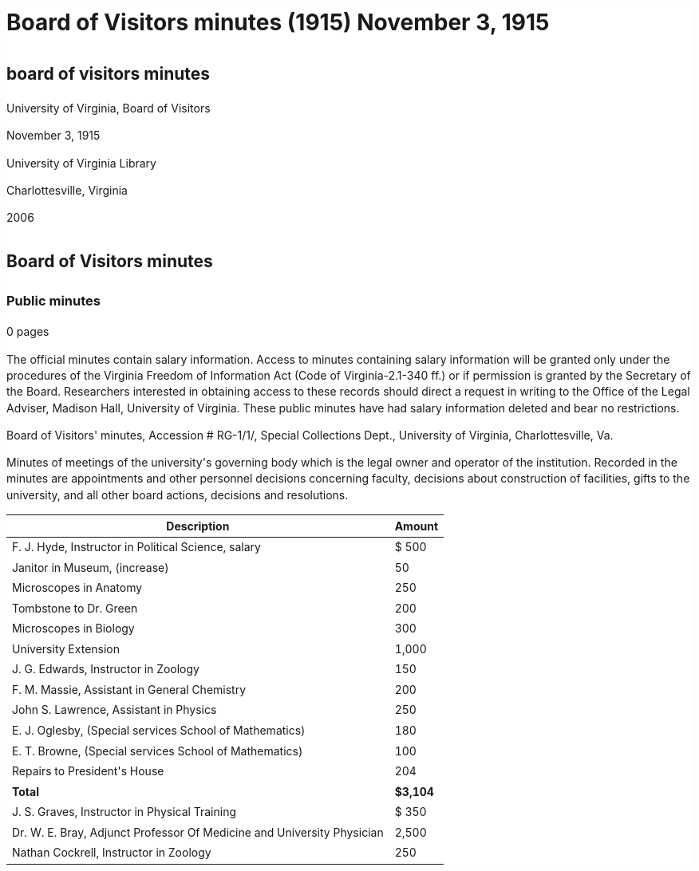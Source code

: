 
# Board of Visitors minutes (1915) November 3, 1915

## board of visitors minutes

University of Virginia, Board of Visitors

November 3, 1915

University of Virginia Library

Charlottesville, Virginia

2006

## Board of Visitors minutes

### Public minutes

0 pages

The official minutes contain salary information. Access to minutes containing salary information will be granted only under the procedures of the Virginia Freedom of Information Act (Code of Virginia-2.1-340 ff.) or if permission is granted by the Secretary of the Board. Researchers interested in obtaining access to these records should direct a request in writing to the Office of the Legal Adviser, Madison Hall, University of Virginia. These public minutes have had salary information deleted and bear no restrictions.

Board of Visitors' minutes, Accession # RG-1/1/, Special Collections Dept., University of Virginia, Charlottesville, Va.

Minutes of meetings of the university's governing body which is the legal owner and operator of the institution. Recorded in the minutes are appointments and other personnel decisions concerning faculty, decisions about construction of facilities, gifts to the university, and all other board actions, decisions and resolutions.

| Description                                                   | Amount  |
|---------------------------------------------------------------|---------|
| F. J. Hyde, Instructor in Political Science, salary          | $ 500   |
| Janitor in Museum, (increase)                                | 50      |
| Microscopes in Anatomy                                       | 250     |
| Tombstone to Dr. Green                                       | 200     |
| Microscopes in Biology                                       | 300     |
| University Extension                                          | 1,000   |
| J. G. Edwards, Instructor in Zoology                         | 150     |
| F. M. Massie, Assistant in General Chemistry                 | 200     |
| John S. Lawrence, Assistant in Physics                       | 250     |
| E. J. Oglesby, (Special services School of Mathematics)     | 180     |
| E. T. Browne, (Special services School of Mathematics)      | 100     |
| Repairs to President's House                                  | 204     |
| **Total**                                                    | **$3,104** |
| J. S. Graves, Instructor in Physical Training                | $ 350   |
| Dr. W. E. Bray, Adjunct Professor Of Medicine and University Physician | 2,500   |
| Nathan Cockrell, Instructor in Zoology                       | 250     |